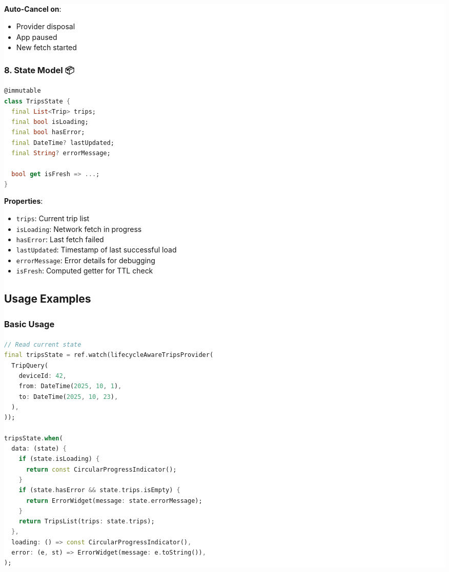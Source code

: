 **Auto-Cancel on**:
- Provider disposal
- App paused
- New fetch started

### 8. **State Model** 📦

```dart
@immutable
class TripsState {
  final List<Trip> trips;
  final bool isLoading;
  final bool hasError;
  final DateTime? lastUpdated;
  final String? errorMessage;
  
  bool get isFresh => ...;
}
```

**Properties**:
- `trips`: Current trip list
- `isLoading`: Network fetch in progress
- `hasError`: Last fetch failed
- `lastUpdated`: Timestamp of last successful load
- `errorMessage`: Error details for debugging
- `isFresh`: Computed getter for TTL check

## Usage Examples

### Basic Usage

```dart
// Read current state
final tripsState = ref.watch(lifecycleAwareTripsProvider(
  TripQuery(
    deviceId: 42,
    from: DateTime(2025, 10, 1),
    to: DateTime(2025, 10, 23),
  ),
));

tripsState.when(
  data: (state) {
    if (state.isLoading) {
      return const CircularProgressIndicator();
    }
    if (state.hasError && state.trips.isEmpty) {
      return ErrorWidget(message: state.errorMessage);
    }
    return TripsList(trips: state.trips);
  },
  loading: () => const CircularProgressIndicator(),
  error: (e, st) => ErrorWidget(message: e.toString()),
);
```
